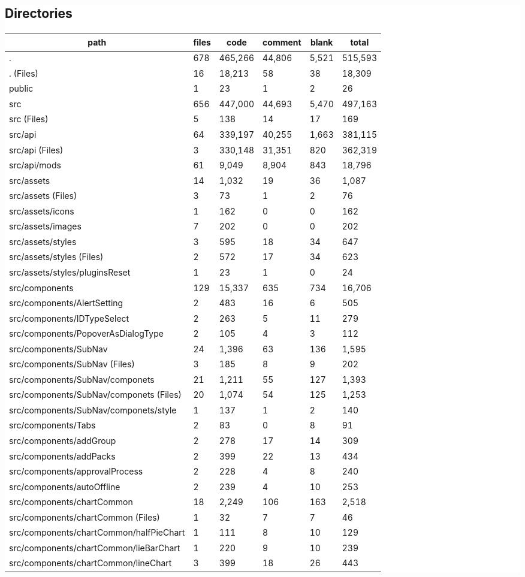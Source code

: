 ## Directories

|path|files|code|comment|blank|total|
|---|---|---|---|---|---|
|.|678|465,266|44,806|5,521|515,593|
|. (Files)|16|18,213|58|38|18,309|
|public|1|23|1|2|26|
|src|656|447,000|44,693|5,470|497,163|
|src (Files)|5|138|14|17|169|
|src/api|64|339,197|40,255|1,663|381,115|
|src/api (Files)|3|330,148|31,351|820|362,319|
|src/api/mods|61|9,049|8,904|843|18,796|
|src/assets|14|1,032|19|36|1,087|
|src/assets (Files)|3|73|1|2|76|
|src/assets/icons|1|162|0|0|162|
|src/assets/images|7|202|0|0|202|
|src/assets/styles|3|595|18|34|647|
|src/assets/styles (Files)|2|572|17|34|623|
|src/assets/styles/pluginsReset|1|23|1|0|24|
|src/components|129|15,337|635|734|16,706|
|src/components/AlertSetting|2|483|16|6|505|
|src/components/IDTypeSelect|2|263|5|11|279|
|src/components/PopoverAsDialogType|2|105|4|3|112|
|src/components/SubNav|24|1,396|63|136|1,595|
|src/components/SubNav (Files)|3|185|8|9|202|
|src/components/SubNav/componets|21|1,211|55|127|1,393|
|src/components/SubNav/componets (Files)|20|1,074|54|125|1,253|
|src/components/SubNav/componets/style|1|137|1|2|140|
|src/components/Tabs|2|83|0|8|91|
|src/components/addGroup|2|278|17|14|309|
|src/components/addPacks|2|399|22|13|434|
|src/components/approvalProcess|2|228|4|8|240|
|src/components/autoOffline|2|239|4|10|253|
|src/components/chartCommon|18|2,249|106|163|2,518|
|src/components/chartCommon (Files)|1|32|7|7|46|
|src/components/chartCommon/halfPieChart|1|111|8|10|129|
|src/components/chartCommon/lieBarChart|1|220|9|10|239|
|src/components/chartCommon/lineChart|3|399|18|26|443|